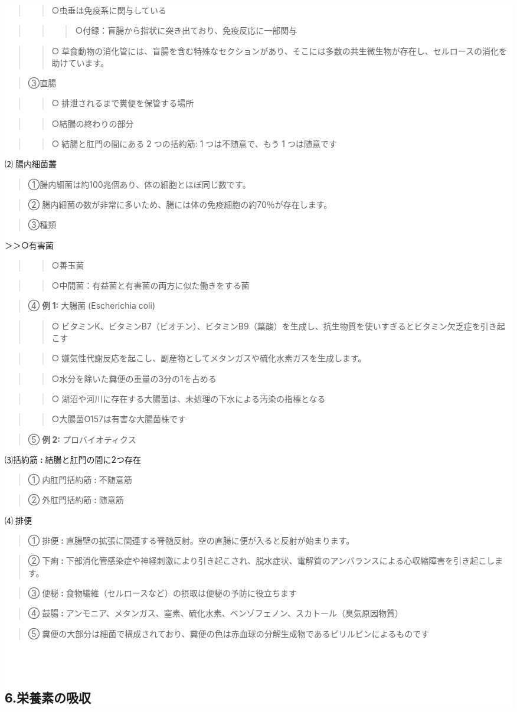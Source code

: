 >> ○虫垂は免疫系に関与している

>>> ○付録：盲腸から指状に突き出ており、免疫反応に一部関与

>> ○ 草食動物の消化管には、盲腸を含む特殊なセクションがあり、そこには多数の共生微生物が存在し、セルロースの消化を助けています。

> ③直腸

>> ○ 排泄されるまで糞便を保管する場所

>>○結腸の終わりの部分

>> ○ 結腸と肛門の間にある 2 つの括約筋: 1 つは不随意で、もう 1 つは随意です

⑵ 腸内細菌叢

> ①腸内細菌は約100兆個あり、体の細胞とほぼ同じ数です。

> ② 腸内細菌の数が非常に多いため、腸には体の免疫細胞の約70％が存在します。

> ③種類

＞＞○有害菌

>> ○善玉菌

>> ○中間菌：有益菌と有害菌の両方に似た働きをする菌

> ④ **例 1:** 大腸菌 (Escherichia coli)

>> ○ ビタミンK、ビタミンB7（ビオチン）、ビタミンB9（葉酸）を生成し、抗生物質を使いすぎるとビタミン欠乏症を引き起こす

>> ○ 嫌気性代謝反応を起こし、副産物としてメタンガスや硫化水素ガスを生成します。

>> ○水分を除いた糞便の重量の3分の1を占める

>> ○ 湖沼や河川に存在する大腸菌は、未処理の下水による汚染の指標となる

>> ○大腸菌O157は有害な大腸菌株です

> ⑤ **例 2:** プロバイオティクス

⑶括約筋 **:** 結腸と肛門の間に2つ存在

> ① 内肛門括約筋 **:** 不随意筋

> ② 外肛門括約筋 **:** 随意筋

⑷ 排便

> ① 排便 **:** 直腸壁の拡張に関連する脊髄反射。空の直腸に便が入ると反射が始まります。

> ② 下痢 **:** 下部消化管感染症や神経刺激により引き起こされ、脱水症状、電解質のアンバランスによる心収縮障害を引き起こします。

> ③ 便秘 **:** 食物繊維（セルロースなど）の摂取は便秘の予防に役立ちます

> ④ 鼓腸 **:** アンモニア、メタンガス、窒素、硫化水素、ベンゾフェノン、スカトール（臭気原因物質）

> ⑤ 糞便の大部分は細菌で構成されており、糞便の色は赤血球の分解生成物であるビリルビンによるものです

<br>

<br>

## **6.栄養素の吸収**
